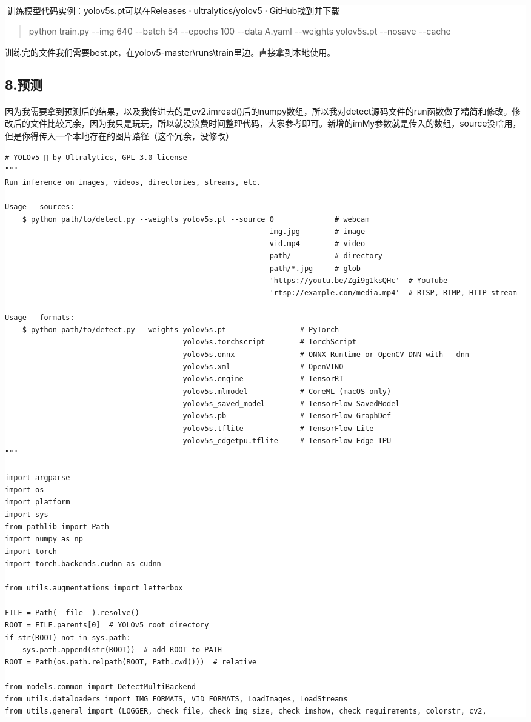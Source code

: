  训练模型代码实例：yolov5s.pt可以在[Releases · ultralytics/yolov5 · GitHub](https://github.com/ultralytics/yolov5/releases "Releases · ultralytics/yolov5 · GitHub")找到并下载

> python train.py --img 640 --batch 54 --epochs 100 --data A.yaml --weights yolov5s.pt --nosave --cache

训练完的文件我们需要best.pt，在yolov5-master\runs\train里边。直接拿到本地使用。

## 8.预测

因为我需要拿到预测后的结果，以及我传进去的是cv2.imread()后的numpy数组，所以我对detect源码文件的run函数做了精简和修改。修改后的文件比较冗余，因为我只是玩玩，所以就没浪费时间整理代码，大家参考即可。新增的imMy参数就是传入的数组，source没啥用，但是你得传入一个本地存在的图片路径（这个冗余，没修改）

```
# YOLOv5 🚀 by Ultralytics, GPL-3.0 license
"""
Run inference on images, videos, directories, streams, etc.

Usage - sources:
    $ python path/to/detect.py --weights yolov5s.pt --source 0              # webcam
                                                             img.jpg        # image
                                                             vid.mp4        # video
                                                             path/          # directory
                                                             path/*.jpg     # glob
                                                             'https://youtu.be/Zgi9g1ksQHc'  # YouTube
                                                             'rtsp://example.com/media.mp4'  # RTSP, RTMP, HTTP stream

Usage - formats:
    $ python path/to/detect.py --weights yolov5s.pt                 # PyTorch
                                         yolov5s.torchscript        # TorchScript
                                         yolov5s.onnx               # ONNX Runtime or OpenCV DNN with --dnn
                                         yolov5s.xml                # OpenVINO
                                         yolov5s.engine             # TensorRT
                                         yolov5s.mlmodel            # CoreML (macOS-only)
                                         yolov5s_saved_model        # TensorFlow SavedModel
                                         yolov5s.pb                 # TensorFlow GraphDef
                                         yolov5s.tflite             # TensorFlow Lite
                                         yolov5s_edgetpu.tflite     # TensorFlow Edge TPU
"""

import argparse
import os
import platform
import sys
from pathlib import Path
import numpy as np
import torch
import torch.backends.cudnn as cudnn

from utils.augmentations import letterbox

FILE = Path(__file__).resolve()
ROOT = FILE.parents[0]  # YOLOv5 root directory
if str(ROOT) not in sys.path:
    sys.path.append(str(ROOT))  # add ROOT to PATH
ROOT = Path(os.path.relpath(ROOT, Path.cwd()))  # relative

from models.common import DetectMultiBackend
from utils.dataloaders import IMG_FORMATS, VID_FORMATS, LoadImages, LoadStreams
from utils.general import (LOGGER, check_file, check_img_size, check_imshow, check_requirements, colorstr, cv2,
```